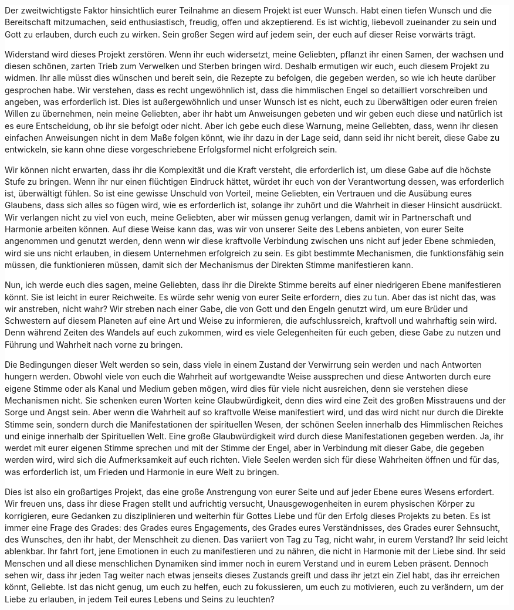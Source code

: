 Der zweitwichtigste Faktor hinsichtlich eurer Teilnahme an diesem Projekt ist euer Wunsch. Habt einen tiefen Wunsch und die Bereitschaft mitzumachen, seid enthusiastisch, freudig, offen und akzeptierend. Es ist wichtig, liebevoll zueinander zu sein und Gott zu erlauben, durch euch zu wirken. Sein großer Segen wird auf jedem sein, der euch auf dieser Reise vorwärts trägt.

Widerstand wird dieses Projekt zerstören. Wenn ihr euch widersetzt, meine Geliebten, pflanzt ihr einen Samen, der wachsen und diesen schönen, zarten Trieb zum Verwelken und Sterben bringen wird. Deshalb ermutigen wir euch, euch diesem Projekt zu widmen. Ihr alle müsst dies wünschen und bereit sein, die Rezepte zu befolgen, die gegeben werden, so wie ich heute darüber gesprochen habe. Wir verstehen, dass es recht ungewöhnlich ist, dass die himmlischen Engel so detailliert vorschreiben und angeben, was erforderlich ist. Dies ist außergewöhnlich und unser Wunsch ist es nicht, euch zu überwältigen oder euren freien Willen zu übernehmen, nein meine Geliebten, aber ihr habt um Anweisungen gebeten und wir geben euch diese und natürlich ist es eure Entscheidung, ob ihr sie befolgt oder nicht. Aber ich gebe euch diese Warnung, meine Geliebten, dass, wenn ihr diesen einfachen Anweisungen nicht in dem Maße folgen könnt, wie ihr dazu in der Lage seid, dann seid ihr nicht bereit, diese Gabe zu entwickeln, sie kann ohne diese vorgeschriebene Erfolgsformel nicht erfolgreich sein.

Wir können nicht erwarten, dass ihr die Komplexität und die Kraft versteht, die erforderlich ist, um diese Gabe auf die höchste Stufe zu bringen. Wenn ihr nur einen flüchtigen Eindruck hättet, würdet ihr euch von der Verantwortung dessen, was erforderlich ist, überwältigt fühlen. So ist eine gewisse Unschuld von Vorteil, meine Geliebten, ein Vertrauen und die Ausübung eures Glaubens, dass sich alles so fügen wird, wie es erforderlich ist, solange ihr zuhört und die Wahrheit in dieser Hinsicht ausdrückt. Wir verlangen nicht zu viel von euch, meine Geliebten, aber wir müssen genug verlangen, damit wir in Partnerschaft und Harmonie arbeiten können. Auf diese Weise kann das, was wir von unserer Seite des Lebens anbieten, von eurer Seite angenommen und genutzt werden, denn wenn wir diese kraftvolle Verbindung zwischen uns nicht auf jeder Ebene schmieden, wird sie uns nicht erlauben, in diesem Unternehmen erfolgreich zu sein. Es gibt bestimmte Mechanismen, die funktionsfähig sein müssen, die funktionieren müssen, damit sich der Mechanismus der Direkten Stimme manifestieren kann.

Nun, ich werde euch dies sagen, meine Geliebten, dass ihr die Direkte Stimme bereits auf einer niedrigeren Ebene manifestieren könnt. Sie ist leicht in eurer Reichweite. Es würde sehr wenig von eurer Seite erfordern, dies zu tun. Aber das ist nicht das, was wir anstreben, nicht wahr? Wir streben nach einer Gabe, die von Gott und den Engeln genutzt wird, um eure Brüder und Schwestern auf diesem Planeten auf eine Art und Weise zu informieren, die aufschlussreich, kraftvoll und wahrhaftig sein wird. Denn während Zeiten des Wandels auf euch zukommen, wird es viele Gelegenheiten für euch geben, diese Gabe zu nutzen und Führung und Wahrheit nach vorne zu bringen.

Die Bedingungen dieser Welt werden so sein, dass viele in einem Zustand der Verwirrung sein werden und nach Antworten hungern werden. Obwohl viele von euch die Wahrheit auf wortgewandte Weise aussprechen und diese Antworten durch eure eigene Stimme oder als Kanal und Medium geben mögen, wird dies für viele nicht ausreichen, denn sie verstehen diese Mechanismen nicht. Sie schenken euren Worten keine Glaubwürdigkeit, denn dies wird eine Zeit des großen Misstrauens und der Sorge und Angst sein. Aber wenn die Wahrheit auf so kraftvolle Weise manifestiert wird, und das wird nicht nur durch die Direkte Stimme sein, sondern durch die Manifestationen der spirituellen Wesen, der schönen Seelen innerhalb des Himmlischen Reiches und einige innerhalb der Spirituellen Welt. Eine große Glaubwürdigkeit wird durch diese Manifestationen gegeben werden. Ja, ihr werdet mit eurer eigenen Stimme sprechen und mit der Stimme der Engel, aber in Verbindung mit dieser Gabe, die gegeben werden wird, wird sich die Aufmerksamkeit auf euch richten. Viele Seelen werden sich für diese Wahrheiten öffnen und für das, was erforderlich ist, um Frieden und Harmonie in eure Welt zu bringen.

Dies ist also ein großartiges Projekt, das eine große Anstrengung von eurer Seite und auf jeder Ebene eures Wesens erfordert. Wir freuen uns, dass ihr diese Fragen stellt und aufrichtig versucht, Unausgewogenheiten in eurem physischen Körper zu korrigieren, eure Gedanken zu disziplinieren und weiterhin für Gottes Liebe und für den Erfolg dieses Projekts zu beten. Es ist immer eine Frage des Grades: des Grades eures Engagements, des Grades eures Verständnisses, des Grades eurer Sehnsucht, des Wunsches, den ihr habt, der Menschheit zu dienen. Das variiert von Tag zu Tag, nicht wahr, in eurem Verstand? Ihr seid leicht ablenkbar. Ihr fahrt fort, jene Emotionen in euch zu manifestieren und zu nähren, die nicht in Harmonie mit der Liebe sind. Ihr seid Menschen und all diese menschlichen Dynamiken sind immer noch in eurem Verstand und in eurem Leben präsent. Dennoch sehen wir, dass ihr jeden Tag weiter nach etwas jenseits dieses Zustands greift und dass ihr jetzt ein Ziel habt, das ihr erreichen könnt, Geliebte. Ist das nicht genug, um euch zu helfen, euch zu fokussieren, um euch zu motivieren, euch zu verändern, um der Liebe zu erlauben, in jedem Teil eures Lebens und Seins zu leuchten?
